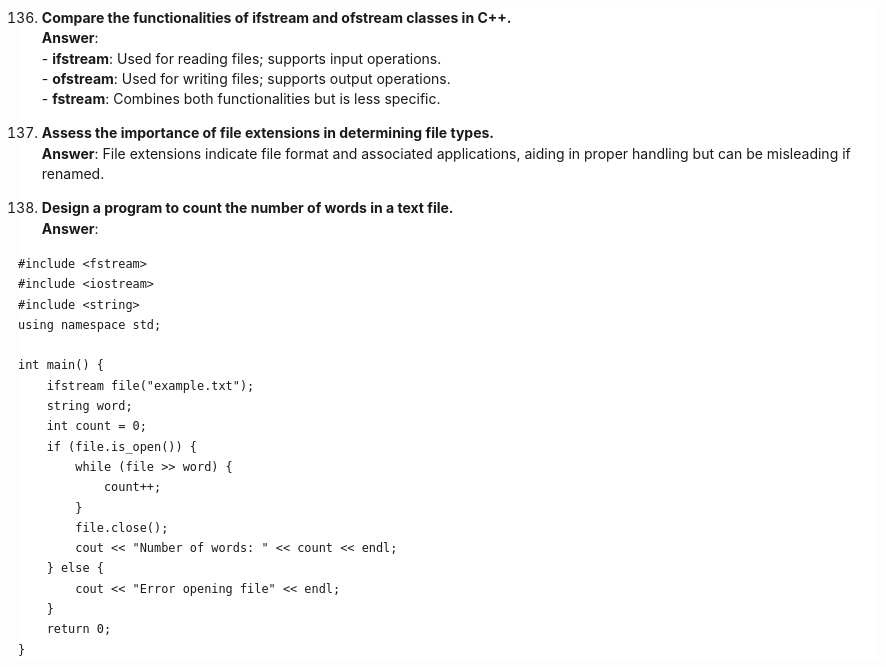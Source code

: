 136. **Compare the functionalities of ifstream and ofstream classes in C++.**  
    **Answer**:  
    - **ifstream**: Used for reading files; supports input operations.  
    - **ofstream**: Used for writing files; supports output operations.  
    - **fstream**: Combines both functionalities but is less specific.

137. **Assess the importance of file extensions in determining file types.**  
    **Answer**: File extensions indicate file format and associated applications, aiding in proper handling but can be misleading if renamed.

138. **Design a program to count the number of words in a text file.**  
    **Answer**:  
```
#include <fstream>
#include <iostream>
#include <string>
using namespace std;

int main() {
    ifstream file("example.txt");
    string word;
    int count = 0;
    if (file.is_open()) {
        while (file >> word) {
            count++;
        }
        file.close();
        cout << "Number of words: " << count << endl;
    } else {
        cout << "Error opening file" << endl;
    }
    return 0;
}
```